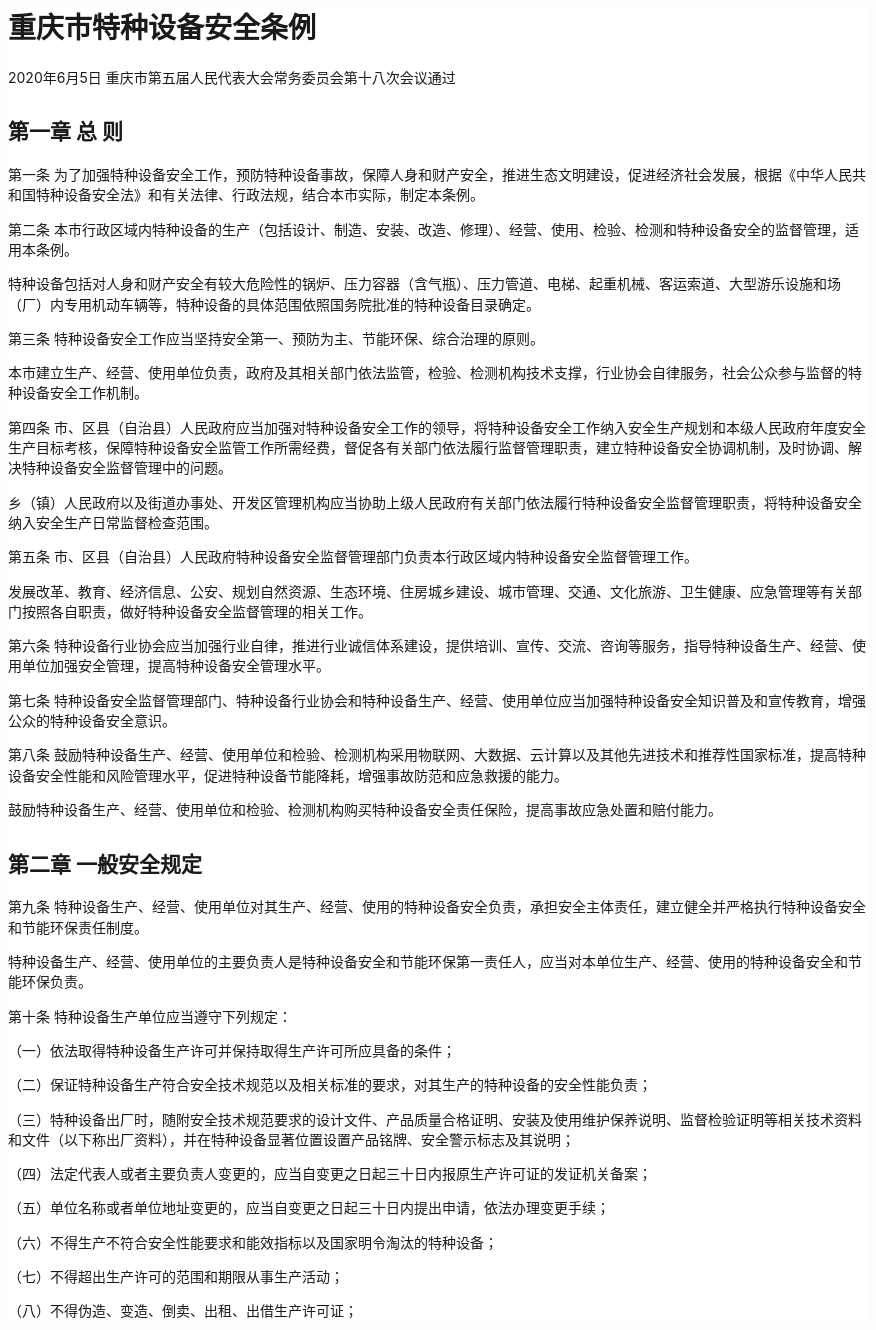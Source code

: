 # 重庆市特种设备安全条例

2020年6月5日 重庆市第五届人民代表大会常务委员会第十八次会议通过


## 第一章 总 则

第一条 为了加强特种设备安全工作，预防特种设备事故，保障人身和财产安全，推进生态文明建设，促进经济社会发展，根据《中华人民共和国特种设备安全法》和有关法律、行政法规，结合本市实际，制定本条例。

第二条 本市行政区域内特种设备的生产（包括设计、制造、安装、改造、修理）、经营、使用、检验、检测和特种设备安全的监督管理，适用本条例。

特种设备包括对人身和财产安全有较大危险性的锅炉、压力容器（含气瓶）、压力管道、电梯、起重机械、客运索道、大型游乐设施和场（厂）内专用机动车辆等，特种设备的具体范围依照国务院批准的特种设备目录确定。

第三条 特种设备安全工作应当坚持安全第一、预防为主、节能环保、综合治理的原则。

本市建立生产、经营、使用单位负责，政府及其相关部门依法监管，检验、检测机构技术支撑，行业协会自律服务，社会公众参与监督的特种设备安全工作机制。

第四条 市、区县（自治县）人民政府应当加强对特种设备安全工作的领导，将特种设备安全工作纳入安全生产规划和本级人民政府年度安全生产目标考核，保障特种设备安全监管工作所需经费，督促各有关部门依法履行监督管理职责，建立特种设备安全协调机制，及时协调、解决特种设备安全监督管理中的问题。

乡（镇）人民政府以及街道办事处、开发区管理机构应当协助上级人民政府有关部门依法履行特种设备安全监督管理职责，将特种设备安全纳入安全生产日常监督检查范围。

第五条 市、区县（自治县）人民政府特种设备安全监督管理部门负责本行政区域内特种设备安全监督管理工作。

发展改革、教育、经济信息、公安、规划自然资源、生态环境、住房城乡建设、城市管理、交通、文化旅游、卫生健康、应急管理等有关部门按照各自职责，做好特种设备安全监督管理的相关工作。

第六条 特种设备行业协会应当加强行业自律，推进行业诚信体系建设，提供培训、宣传、交流、咨询等服务，指导特种设备生产、经营、使用单位加强安全管理，提高特种设备安全管理水平。

第七条 特种设备安全监督管理部门、特种设备行业协会和特种设备生产、经营、使用单位应当加强特种设备安全知识普及和宣传教育，增强公众的特种设备安全意识。

第八条 鼓励特种设备生产、经营、使用单位和检验、检测机构采用物联网、大数据、云计算以及其他先进技术和推荐性国家标准，提高特种设备安全性能和风险管理水平，促进特种设备节能降耗，增强事故防范和应急救援的能力。

鼓励特种设备生产、经营、使用单位和检验、检测机构购买特种设备安全责任保险，提高事故应急处置和赔付能力。

## 第二章 一般安全规定

第九条 特种设备生产、经营、使用单位对其生产、经营、使用的特种设备安全负责，承担安全主体责任，建立健全并严格执行特种设备安全和节能环保责任制度。

特种设备生产、经营、使用单位的主要负责人是特种设备安全和节能环保第一责任人，应当对本单位生产、经营、使用的特种设备安全和节能环保负责。

第十条 特种设备生产单位应当遵守下列规定：

（一）依法取得特种设备生产许可并保持取得生产许可所应具备的条件；

（二）保证特种设备生产符合安全技术规范以及相关标准的要求，对其生产的特种设备的安全性能负责；

（三）特种设备出厂时，随附安全技术规范要求的设计文件、产品质量合格证明、安装及使用维护保养说明、监督检验证明等相关技术资料和文件（以下称出厂资料），并在特种设备显著位置设置产品铭牌、安全警示标志及其说明；

（四）法定代表人或者主要负责人变更的，应当自变更之日起三十日内报原生产许可证的发证机关备案；

（五）单位名称或者单位地址变更的，应当自变更之日起三十日内提出申请，依法办理变更手续；

（六）不得生产不符合安全性能要求和能效指标以及国家明令淘汰的特种设备；

（七）不得超出生产许可的范围和期限从事生产活动；

（八）不得伪造、变造、倒卖、出租、出借生产许可证；
